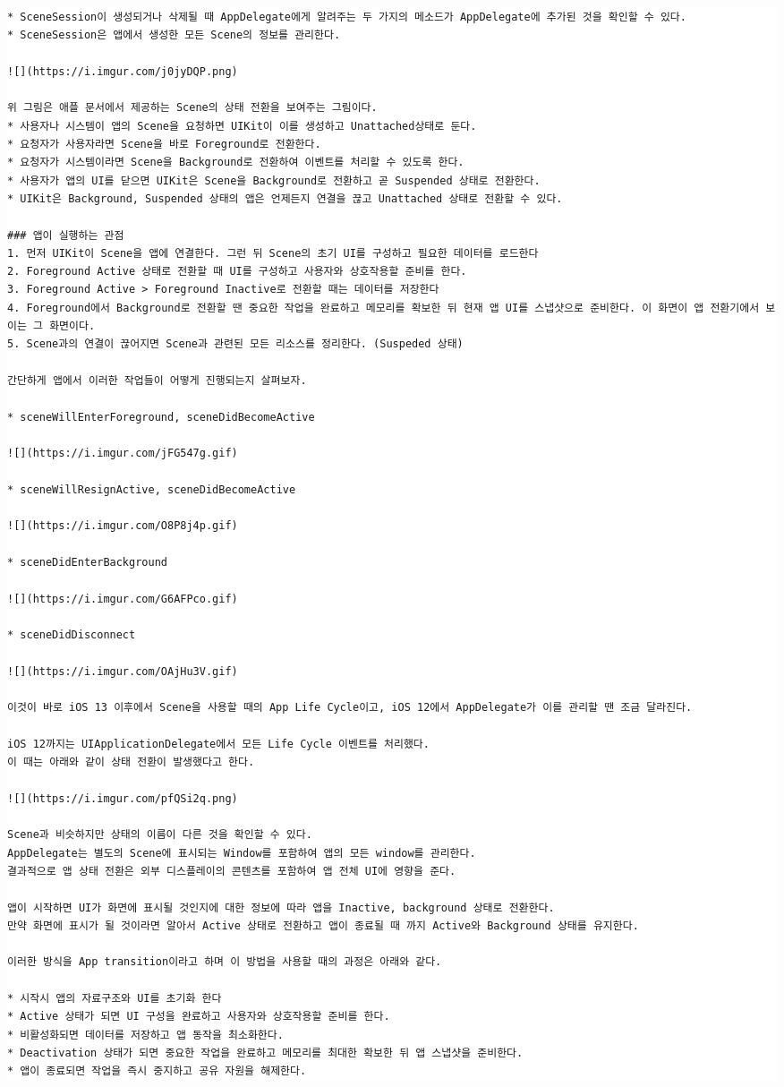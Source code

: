     * SceneSession이 생성되거나 삭제될 때 AppDelegate에게 알려주는 두 가지의 메소드가 AppDelegate에 추가된 것을 확인할 수 있다.
    * SceneSession은 앱에서 생성한 모든 Scene의 정보를 관리한다.

    ![](https://i.imgur.com/j0jyDQP.png)

    위 그림은 애플 문서에서 제공하는 Scene의 상태 전환을 보여주는 그림이다.
    * 사용자나 시스템이 앱의 Scene을 요청하면 UIKit이 이를 생성하고 Unattached상태로 둔다.
    * 요청자가 사용자라면 Scene을 바로 Foreground로 전환한다.
    * 요청자가 시스템이라면 Scene을 Background로 전환하여 이벤트를 처리할 수 있도록 한다.
    * 사용자가 앱의 UI를 닫으면 UIKit은 Scene을 Background로 전환하고 곧 Suspended 상태로 전환한다.
    * UIKit은 Background, Suspended 상태의 앱은 언제든지 연결을 끊고 Unattached 상태로 전환할 수 있다.

    ### 앱이 실행하는 관점
    1. 먼저 UIKit이 Scene을 앱에 연결한다. 그런 뒤 Scene의 초기 UI를 구성하고 필요한 데이터를 로드한다
    2. Foreground Active 상태로 전환할 때 UI를 구성하고 사용자와 상호작용할 준비를 한다.
    3. Foreground Active > Foreground Inactive로 전환할 때는 데이터를 저장한다
    4. Foreground에서 Background로 전환할 땐 중요한 작업을 완료하고 메모리를 확보한 뒤 현재 앱 UI를 스냅샷으로 준비한다. 이 화면이 앱 전환기에서 보이는 그 화면이다.
    5. Scene과의 연결이 끊어지면 Scene과 관련된 모든 리소스를 정리한다. (Suspeded 상태)

    간단하게 앱에서 이러한 작업들이 어떻게 진행되는지 살펴보자.

    * sceneWillEnterForeground, sceneDidBecomeActive
    
    ![](https://i.imgur.com/jFG547g.gif)

    * sceneWillResignActive, sceneDidBecomeActive

    ![](https://i.imgur.com/O8P8j4p.gif)

    * sceneDidEnterBackground

    ![](https://i.imgur.com/G6AFPco.gif)

    * sceneDidDisconnect
    
    ![](https://i.imgur.com/OAjHu3V.gif)

    이것이 바로 iOS 13 이후에서 Scene을 사용할 때의 App Life Cycle이고, iOS 12에서 AppDelegate가 이를 관리할 땐 조금 달라진다.

    iOS 12까지는 UIApplicationDelegate에서 모든 Life Cycle 이벤트를 처리했다.
    이 때는 아래와 같이 상태 전환이 발생했다고 한다.
    
    ![](https://i.imgur.com/pfQSi2q.png)

    Scene과 비슷하지만 상태의 이름이 다른 것을 확인할 수 있다.
    AppDelegate는 별도의 Scene에 표시되는 Window를 포함하여 앱의 모든 window를 관리한다.
    결과적으로 앱 상태 전환은 외부 디스플레이의 콘텐츠를 포함하여 앱 전체 UI에 영향을 준다.

    앱이 시작하면 UI가 화면에 표시될 것인지에 대한 정보에 따라 앱을 Inactive, background 상태로 전환한다.
    만약 화면에 표시가 될 것이라면 알아서 Active 상태로 전환하고 앱이 종료될 때 까지 Active와 Background 상태를 유지한다.

    이러한 방식을 App transition이라고 하며 이 방법을 사용할 때의 과정은 아래와 같다.

    * 시작시 앱의 자료구조와 UI를 초기화 한다
    * Active 상태가 되면 UI 구성을 완료하고 사용자와 상호작용할 준비를 한다.
    * 비활성화되면 데이터를 저장하고 앱 동작을 최소화한다.
    * Deactivation 상태가 되면 중요한 작업을 완료하고 메모리를 최대한 확보한 뒤 앱 스냅샷을 준비한다.
    * 앱이 종료되면 작업을 즉시 중지하고 공유 자원을 해제한다.
